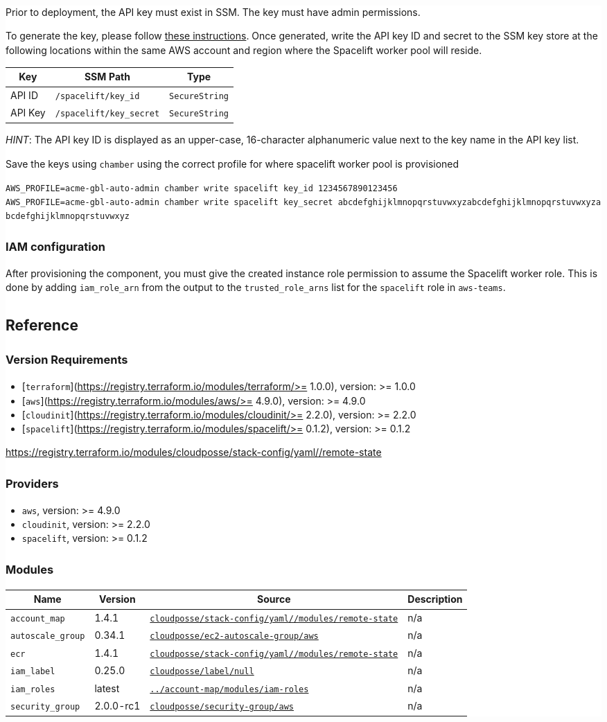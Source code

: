 Prior to deployment, the API key must exist in SSM. The key must have admin permissions.

To generate the key, please follow [these instructions](https://docs.spacelift.io/integrations/api.html#spacelift-api-key-token). Once generated, write the API key ID and secret to the SSM key store at the following locations within the same AWS account and region where the Spacelift worker pool will reside.

| Key      | SSM Path                | Type           |
| -------- | ----------------------- | -------------- |
| API ID   | `/spacelift/key_id`     | `SecureString` |
| API Key  | `/spacelift/key_secret` | `SecureString` |

_HINT_: The API key ID is displayed as an upper-case, 16-character alphanumeric value next to the key name in the API key list.

Save the keys using `chamber` using the correct profile for where spacelift worker pool is provisioned

```
AWS_PROFILE=acme-gbl-auto-admin chamber write spacelift key_id 1234567890123456
AWS_PROFILE=acme-gbl-auto-admin chamber write spacelift key_secret abcdefghijklmnopqrstuvwxyzabcdefghijklmnopqrstuvwxyzabcdefghijklmnopqrstuvwxyz
```

### IAM configuration

After provisioning the component, you must give the created instance role permission
to assume the Spacelift worker role. This is done by adding `iam_role_arn` from
the output to the `trusted_role_arns` list for the `spacelift` role in `aws-teams`.




## Reference

### Version Requirements

- [`terraform`](https://registry.terraform.io/modules/terraform/>= 1.0.0), version: >= 1.0.0
- [`aws`](https://registry.terraform.io/modules/aws/>= 4.9.0), version: >= 4.9.0
- [`cloudinit`](https://registry.terraform.io/modules/cloudinit/>= 2.2.0), version: >= 2.2.0
- [`spacelift`](https://registry.terraform.io/modules/spacelift/>= 0.1.2), version: >= 0.1.2

https://registry.terraform.io/modules/cloudposse/stack-config/yaml//remote-state

### Providers

- `aws`, version: >= 4.9.0
- `cloudinit`, version: >= 2.2.0
- `spacelift`, version: >= 0.1.2

### Modules

Name | Version | Source | Description
--- | --- | --- | ---
`account_map` | 1.4.1 | [`cloudposse/stack-config/yaml//modules/remote-state`](https://registry.terraform.io/modules/cloudposse/stack-config/yaml/modules/remote-state/1.4.1) | n/a
`autoscale_group` | 0.34.1 | [`cloudposse/ec2-autoscale-group/aws`](https://registry.terraform.io/modules/cloudposse/ec2-autoscale-group/aws/0.34.1) | n/a
`ecr` | 1.4.1 | [`cloudposse/stack-config/yaml//modules/remote-state`](https://registry.terraform.io/modules/cloudposse/stack-config/yaml/modules/remote-state/1.4.1) | n/a
`iam_label` | 0.25.0 | [`cloudposse/label/null`](https://registry.terraform.io/modules/cloudposse/label/null/0.25.0) | n/a
`iam_roles` | latest | [`../account-map/modules/iam-roles`](https://registry.terraform.io/modules/../account-map/modules/iam-roles/) | n/a
`security_group` | 2.0.0-rc1 | [`cloudposse/security-group/aws`](https://registry.terraform.io/modules/cloudposse/security-group/aws/2.0.0-rc1) | n/a